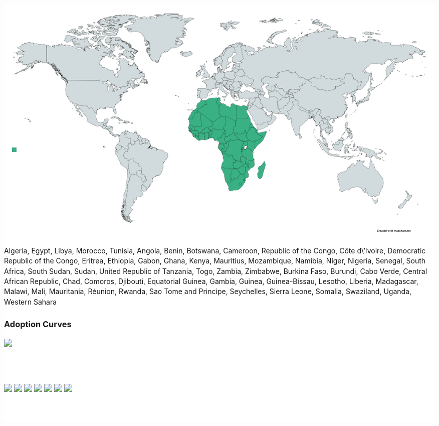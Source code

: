 ![](region%20maps/Africa.png)

Algeria, Egypt, Libya, Morocco, Tunisia, Angola, Benin, Botswana, Cameroon, Republic of the Congo, Côte d\’Ivoire, Democratic Republic of the Congo, Eritrea, Ethiopia, Gabon, Ghana, Kenya, Mauritius, Mozambique, Namibia, Niger, Nigeria, Senegal, South Africa, South Sudan, Sudan, United Republic of Tanzania, Togo, Zambia, Zimbabwe, Burkina Faso, Burundi, Cabo Verde, Central African Republic, Chad, Comoros, Djibouti, Equatorial Guinea, Gambia, Guinea, Guinea-Bissau, Lesotho, Liberia, Madagascar, Malawi, Mali, Mauritania, Réunion, Rwanda, Sao Tome and Principe, Seychelles, Sierra Leone, Somalia, Swaziland, Uganda, Western Sahara

### Adoption Curves

![](../podi/data/figs/scurves-Africa )

<br/><br/>

![](../podi/data/figs/scurves_ind-Grid-Africa )
![](../podi/data/figs/scurves_ind-Transport-Africa )
![](../podi/data/figs/scurves_ind-Buildings-Africa )
![](../podi/data/figs/scurves_ind-Industry-Africa )
![](../podi/data/figs/scurves_ind-RegenerativeAgriculture-Africa )
![](../podi/data/figs/scurves_ind-Forests&Wetlands-Africa )
![](../podi/data/figs/scurves_ind-CarbonDioxideRemoval-Africa )

<br/><br/>
